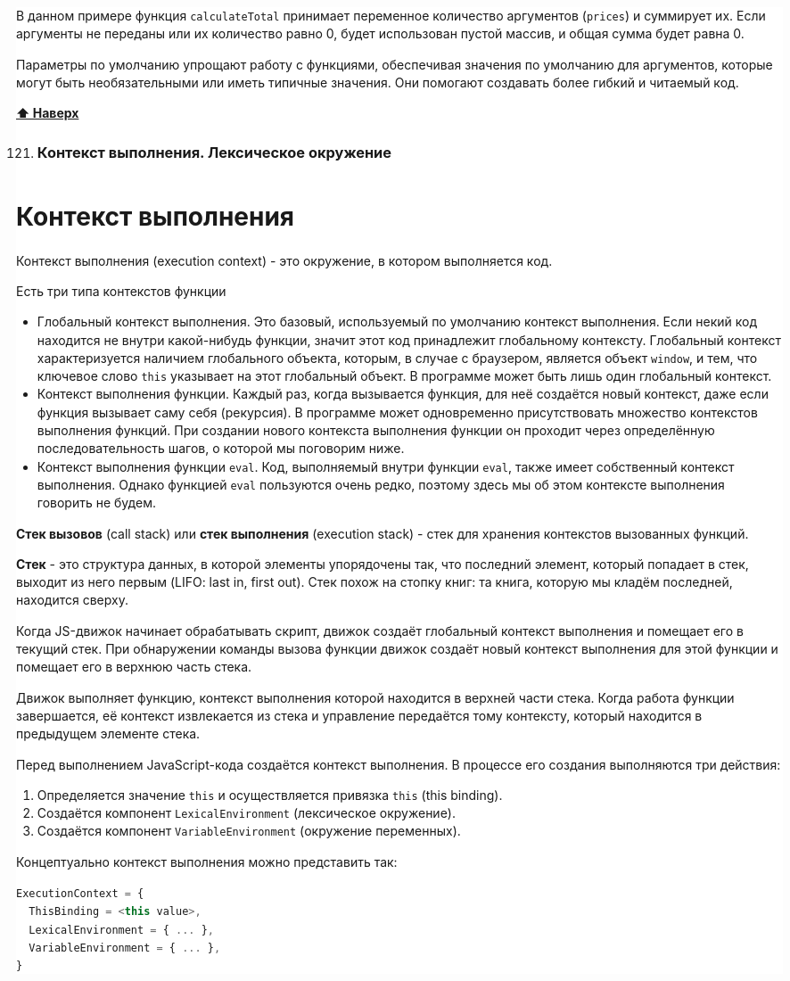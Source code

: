    В данном примере функция `calculateTotal` принимает переменное количество аргументов (`prices`) и суммирует их. Если аргументы не переданы или их количество равно 0, будет использован пустой массив, и общая сумма будет равна 0.

Параметры по умолчанию упрощают работу с функциями, обеспечивая значения по умолчанию для аргументов, которые могут быть необязательными или иметь типичные значения. Они помогают создавать более гибкий и читаемый код.	
	
  **[⬆ Наверх](#top)**
	
121. ### <a name="121"></a> Контекст выполнения. Лексическое окружение

# Контекст выполнения

Контекст выполнения (execution context) - это окружение, в котором выполняется код.

Есть три типа контекстов функции

* Глобальный контекст выполнения. Это базовый, используемый по умолчанию контекст выполнения. Если некий код находится не внутри какой-нибудь функции, значит этот код принадлежит глобальному контексту. Глобальный контекст характеризуется наличием глобального объекта, которым, в случае с браузером, является объект `window`, и тем, что ключевое слово `this` указывает на этот глобальный объект. В программе может быть лишь один глобальный контекст.
* Контекст выполнения функции. Каждый раз, когда вызывается функция, для неё создаётся новый контекст, даже если функция вызывает саму себя (рекурсия). В программе может одновременно присутствовать множество контекстов выполнения функций. При создании нового контекста выполнения функции он проходит через определённую последовательность шагов, о которой мы поговорим ниже.
* Контекст выполнения функции `eval`. Код, выполняемый внутри функции `eval`, также имеет собственный контекст выполнения. Однако функцией `eval` пользуются очень редко, поэтому здесь мы об этом контексте выполнения говорить не будем.

**Стек вызовов** (call stack) или **стек выполнения** (execution stack) - стек для хранения контекстов вызованных функций.

**Стек** - это структура данных, в которой элементы упорядочены так, что последний элемент, который попадает в стек, выходит из него первым (LIFO: last in, first out). Стек похож на стопку книг: та книга, которую мы кладём последней, находится сверху.

Когда JS-движок начинает обрабатывать скрипт, движок создаёт глобальный контекст выполнения и помещает его в текущий стек. При обнаружении команды вызова функции движок создаёт новый контекст выполнения для этой функции и помещает его в верхнюю часть стека.

Движок выполняет функцию, контекст выполнения которой находится в верхней части стека. Когда работа функции завершается, её контекст извлекается из стека и управление передаётся тому контексту, который находится в предыдущем элементе стека.

Перед выполнением JavaScript-кода создаётся контекст выполнения. В процессе его создания выполняются три действия:

1. Определяется значение `this` и осуществляется привязка `this` (this binding).
2. Создаётся компонент `LexicalEnvironment` (лексическое окружение).
3. Создаётся компонент `VariableEnvironment` (окружение переменных).

Концептуально контекст выполнения можно представить так:

```js
ExecutionContext = {
  ThisBinding = <this value>,
  LexicalEnvironment = { ... },
  VariableEnvironment = { ... },
}
```
